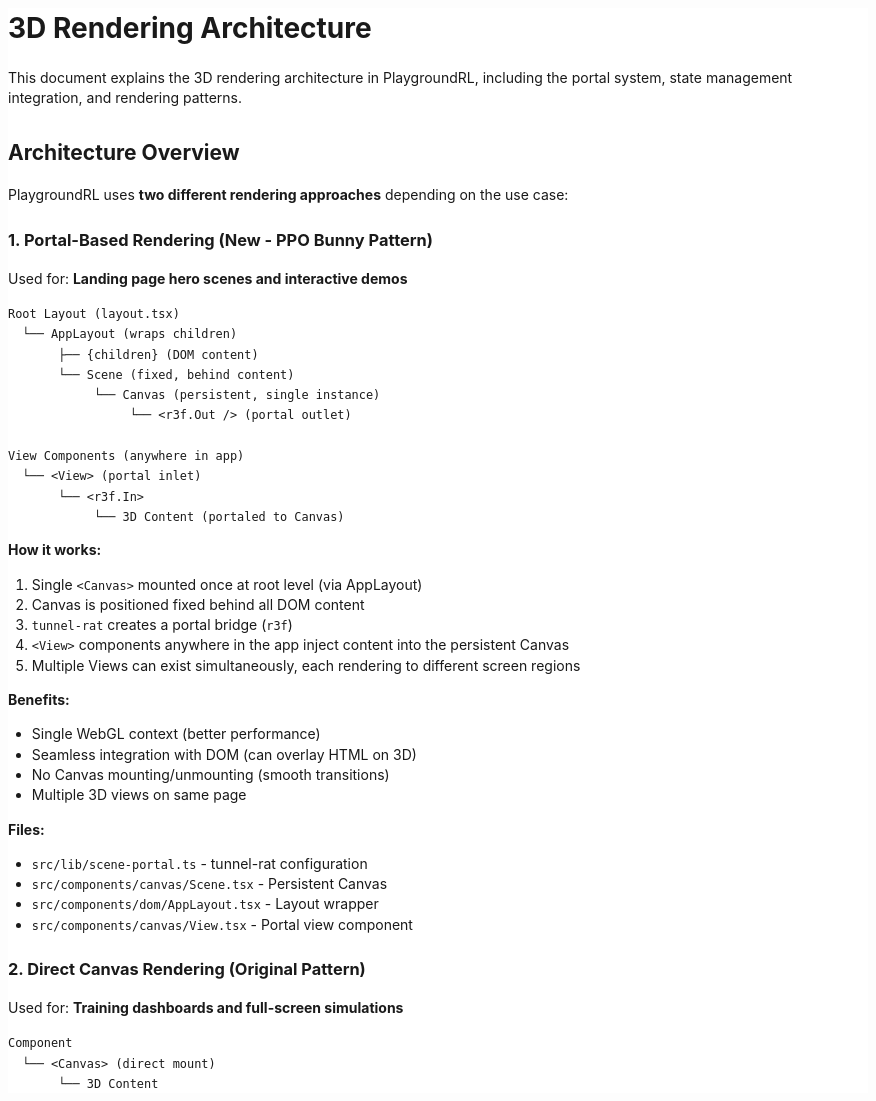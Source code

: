 # 3D Rendering Architecture

This document explains the 3D rendering architecture in PlaygroundRL, including the portal system, state management integration, and rendering patterns.

## Architecture Overview

PlaygroundRL uses **two different rendering approaches** depending on the use case:

### 1. Portal-Based Rendering (New - PPO Bunny Pattern)

Used for: **Landing page hero scenes and interactive demos**

```plaintext
Root Layout (layout.tsx)
  └── AppLayout (wraps children)
       ├── {children} (DOM content)
       └── Scene (fixed, behind content)
            └── Canvas (persistent, single instance)
                 └── <r3f.Out /> (portal outlet)

View Components (anywhere in app)
  └── <View> (portal inlet)
       └── <r3f.In>
            └── 3D Content (portaled to Canvas)
```

**How it works:**

1. Single `<Canvas>` mounted once at root level (via AppLayout)
2. Canvas is positioned fixed behind all DOM content
3. `tunnel-rat` creates a portal bridge (`r3f`)
4. `<View>` components anywhere in the app inject content into the persistent Canvas
5. Multiple Views can exist simultaneously, each rendering to different screen regions

**Benefits:**
- Single WebGL context (better performance)
- Seamless integration with DOM (can overlay HTML on 3D)
- No Canvas mounting/unmounting (smooth transitions)
- Multiple 3D views on same page

**Files:**
- `src/lib/scene-portal.ts` - tunnel-rat configuration
- `src/components/canvas/Scene.tsx` - Persistent Canvas
- `src/components/dom/AppLayout.tsx` - Layout wrapper
- `src/components/canvas/View.tsx` - Portal view component

### 2. Direct Canvas Rendering (Original Pattern)

Used for: **Training dashboards and full-screen simulations**

```
Component
  └── <Canvas> (direct mount)
       └── 3D Content
```
